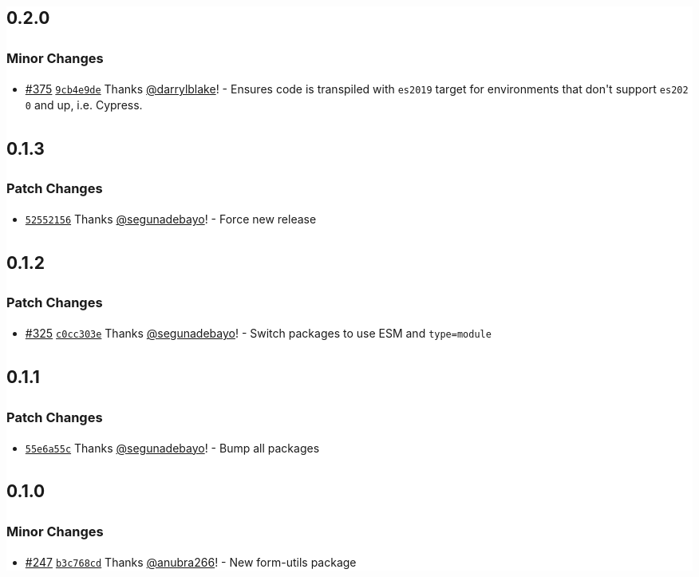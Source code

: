 ## 0.2.0

### Minor Changes

- [#375](https://github.com/chakra-ui/zag/pull/375)
  [`9cb4e9de`](https://github.com/chakra-ui/zag/commit/9cb4e9de28a3c6666860bc068c86be67a3b1a2ca) Thanks
  [@darrylblake](https://github.com/darrylblake)! - Ensures code is transpiled with `es2019` target for environments
  that don't support `es2020` and up, i.e. Cypress.

## 0.1.3

### Patch Changes

- [`52552156`](https://github.com/chakra-ui/zag/commit/52552156ded1b00f873576f52b11d0414f5dfee7) Thanks
  [@segunadebayo](https://github.com/segunadebayo)! - Force new release

## 0.1.2

### Patch Changes

- [#325](https://github.com/chakra-ui/zag/pull/325)
  [`c0cc303e`](https://github.com/chakra-ui/zag/commit/c0cc303e9824ea395c06d9faa699d23e19ef6538) Thanks
  [@segunadebayo](https://github.com/segunadebayo)! - Switch packages to use ESM and `type=module`

## 0.1.1

### Patch Changes

- [`55e6a55c`](https://github.com/chakra-ui/zag/commit/55e6a55c37a60eea5caa446270cd1f6012d7363d) Thanks
  [@segunadebayo](https://github.com/segunadebayo)! - Bump all packages

## 0.1.0

### Minor Changes

- [#247](https://github.com/chakra-ui/zag/pull/247)
  [`b3c768cd`](https://github.com/chakra-ui/zag/commit/b3c768cd8605c8964acc966d29075e1f845ee0ff) Thanks
  [@anubra266](https://github.com/anubra266)! - New form-utils package
